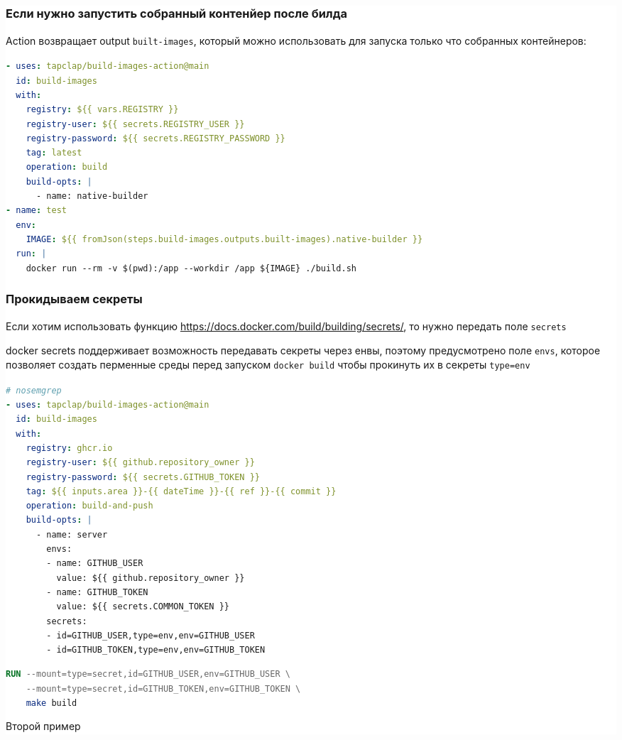 
### Если нужно запустить собранный контенйер после билда
Action возвращает output `built-images`, который можно использовать для запуска только что собранных контейнеров:
```yaml
- uses: tapclap/build-images-action@main
  id: build-images
  with:
    registry: ${{ vars.REGISTRY }}
    registry-user: ${{ secrets.REGISTRY_USER }}
    registry-password: ${{ secrets.REGISTRY_PASSWORD }}
    tag: latest
    operation: build
    build-opts: |
      - name: native-builder
- name: test
  env:
    IMAGE: ${{ fromJson(steps.build-images.outputs.built-images).native-builder }}
  run: |
    docker run --rm -v $(pwd):/app --workdir /app ${IMAGE} ./build.sh
```

### Прокидываем секреты
Если хотим использовать функцию https://docs.docker.com/build/building/secrets/, то нужно передать поле `secrets`

docker secrets поддерживает возможность передавать секреты через енвы, поэтому  предусмотрено поле `envs`, которое позволяет создать перменные среды перед запуском `docker build` чтобы прокинуть их в секреты `type=env`
```yaml
# nosemgrep
- uses: tapclap/build-images-action@main
  id: build-images
  with:
    registry: ghcr.io
    registry-user: ${{ github.repository_owner }}
    registry-password: ${{ secrets.GITHUB_TOKEN }}
    tag: ${{ inputs.area }}-{{ dateTime }}-{{ ref }}-{{ commit }}
    operation: build-and-push
    build-opts: |
      - name: server
        envs:
        - name: GITHUB_USER
          value: ${{ github.repository_owner }}
        - name: GITHUB_TOKEN
          value: ${{ secrets.COMMON_TOKEN }}
        secrets:
        - id=GITHUB_USER,type=env,env=GITHUB_USER
        - id=GITHUB_TOKEN,type=env,env=GITHUB_TOKEN
```

```dockerfile
RUN --mount=type=secret,id=GITHUB_USER,env=GITHUB_USER \
    --mount=type=secret,id=GITHUB_TOKEN,env=GITHUB_TOKEN \
    make build
```
Второй пример
